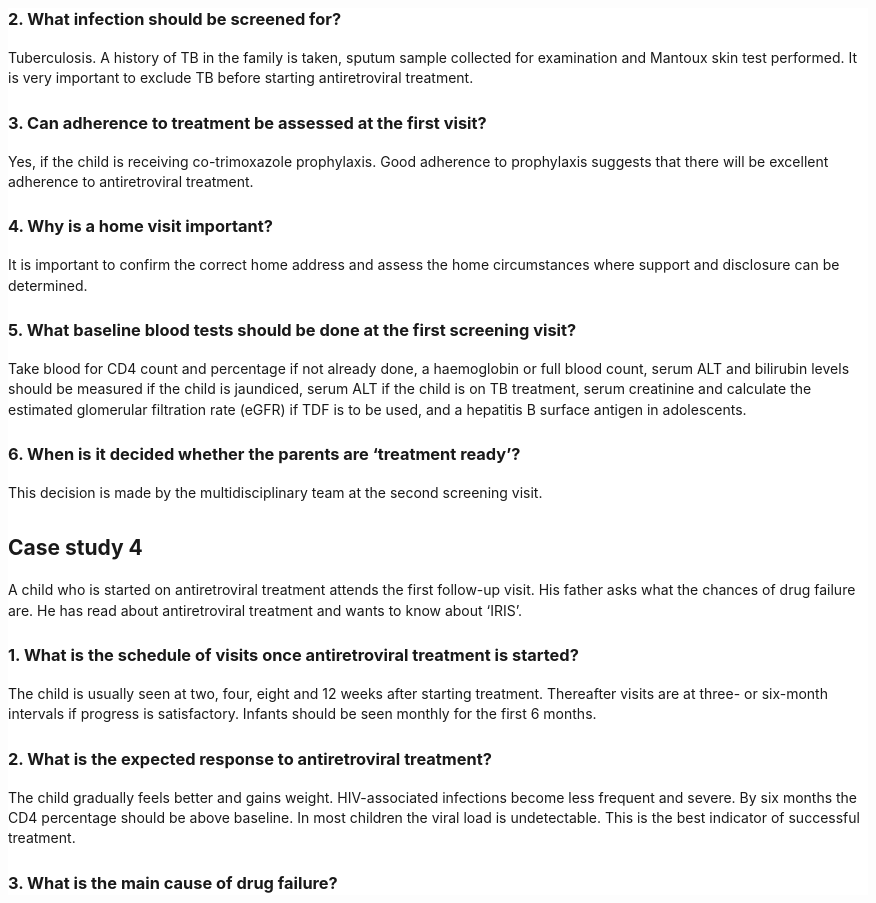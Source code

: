 ### 2. What infection should be screened for?

Tuberculosis. A history of TB in the family is taken, sputum sample collected for examination and Mantoux skin test performed. It is very important to exclude TB before starting antiretroviral treatment.

### 3. Can adherence to treatment be assessed at the first visit?

Yes, if the child is receiving co-trimoxazole prophylaxis. Good adherence to prophylaxis suggests that there will be excellent adherence to antiretroviral treatment.

### 4. Why is a home visit important?

It is important to confirm the correct home address and assess the home circumstances where support and disclosure can be determined.

### 5. What baseline blood tests should be done at the first screening visit?

Take blood for CD4 count and percentage if not already done, a haemoglobin or full blood count, serum ALT and bilirubin levels should be measured if the child is jaundiced, serum ALT if the child is on TB treatment, serum creatinine and calculate the estimated glomerular filtration rate (eGFR) if TDF is to be used, and a hepatitis B surface antigen in adolescents. 

### 6. When is it decided whether the parents are ‘treatment ready’?

This decision is made by the multidisciplinary team at the second screening visit.

## Case study 4

A child who is started on antiretroviral treatment attends the first follow-up visit. His father asks what the chances of drug failure are. He has read about antiretroviral treatment and wants to know about ‘IRIS’.

### 1. What is the schedule of visits once antiretroviral treatment is started?

The child is usually seen at two, four, eight and 12 weeks after starting treatment. Thereafter visits are at three- or six-month intervals if progress is satisfactory. Infants should be seen monthly for the first 6 months.

### 2. What is the expected response to antiretroviral treatment?

The child gradually feels better and gains weight. HIV-associated infections become less frequent and severe. By six months the CD4 percentage should be above baseline. In most children the viral load is undetectable. This is the best indicator of successful treatment.

### 3. What is the main cause of drug failure?
